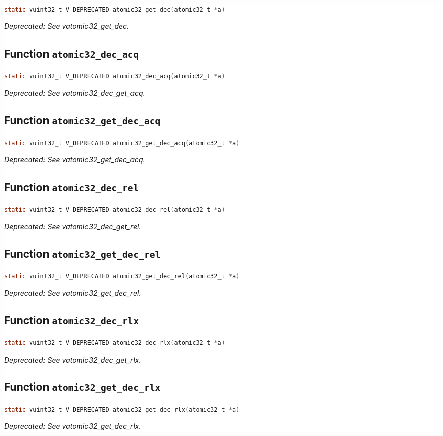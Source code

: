 ```c
static vuint32_t V_DEPRECATED atomic32_get_dec(atomic32_t *a)
``` 
_Deprecated: See vatomic32_get_dec._ 



##  Function `atomic32_dec_acq`

```c
static vuint32_t V_DEPRECATED atomic32_dec_acq(atomic32_t *a)
``` 
_Deprecated: See vatomic32_dec_get_acq._ 



##  Function `atomic32_get_dec_acq`

```c
static vuint32_t V_DEPRECATED atomic32_get_dec_acq(atomic32_t *a)
``` 
_Deprecated: See vatomic32_get_dec_acq._ 



##  Function `atomic32_dec_rel`

```c
static vuint32_t V_DEPRECATED atomic32_dec_rel(atomic32_t *a)
``` 
_Deprecated: See vatomic32_dec_get_rel._ 



##  Function `atomic32_get_dec_rel`

```c
static vuint32_t V_DEPRECATED atomic32_get_dec_rel(atomic32_t *a)
``` 
_Deprecated: See vatomic32_get_dec_rel._ 



##  Function `atomic32_dec_rlx`

```c
static vuint32_t V_DEPRECATED atomic32_dec_rlx(atomic32_t *a)
``` 
_Deprecated: See vatomic32_dec_get_rlx._ 



##  Function `atomic32_get_dec_rlx`

```c
static vuint32_t V_DEPRECATED atomic32_get_dec_rlx(atomic32_t *a)
``` 
_Deprecated: See vatomic32_get_dec_rlx._ 
